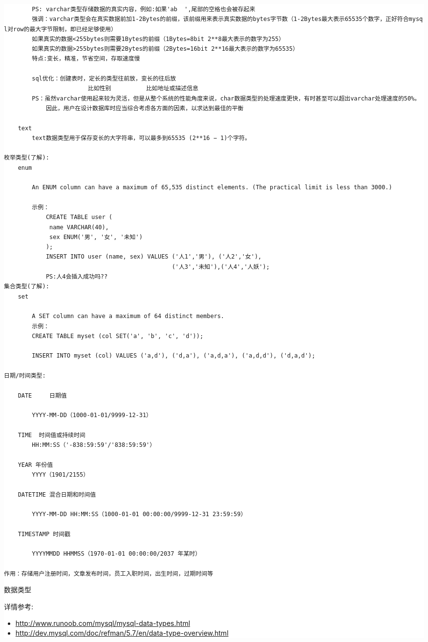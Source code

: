             PS: varchar类型存储数据的真实内容，例如:如果'ab  ',尾部的空格也会被存起来
            强调：varchar类型会在真实数据前加1-2Bytes的前缀，该前缀用来表示真实数据的bytes字节数（1-2Bytes最大表示65535个数字，正好符合mysql对row的最大字节限制，即已经足够使用）
            如果真实的数据<255bytes则需要1Bytes的前缀（1Bytes=8bit 2**8最大表示的数字为255）
            如果真实的数据>255bytes则需要2Bytes的前缀（2Bytes=16bit 2**16最大表示的数字为65535）
            特点:变长，精准，节省空间，存取速度慢
            
            sql优化：创建表时，定长的类型往前放，变长的往后放
                            比如性别          比如地址或描述信息
            PS：虽然varchar使用起来较为灵活，但是从整个系统的性能角度来说，char数据类型的处理速度更快，有时甚至可以超出varchar处理速度的50%。
                因此，用户在设计数据库时应当综合考虑各方面的因素，以求达到最佳的平衡            
            
        text
            text数据类型用于保存变长的大字符串，可以最多到65535 (2**16 − 1)个字符。
    
    枚举类型(了解):      
        enum
         
            An ENUM column can have a maximum of 65,535 distinct elements. (The practical limit is less than 3000.)
            
            示例：
                CREATE TABLE user (
                 name VARCHAR(40),
                 sex ENUM('男', '女', '未知')
                );
                INSERT INTO user (name, sex) VALUES ('人1','男'), ('人2','女'),
                                                    ('人3','未知'),('人4','人妖');
                PS:人4会插入成功吗??        
    集合类型(了解):
        set
        
            A SET column can have a maximum of 64 distinct members.
            示例：
            CREATE TABLE myset (col SET('a', 'b', 'c', 'd'));
            
            INSERT INTO myset (col) VALUES ('a,d'), ('d,a'), ('a,d,a'), ('a,d,d'), ('d,a,d');
    
    日期/时间类型:
                    
        DATE     日期值
        
            YYYY-MM-DD（1000-01-01/9999-12-31）
    
        TIME  时间值或持续时间
            HH:MM:SS（'-838:59:59'/'838:59:59'）
    
        YEAR 年份值
            YYYY（1901/2155）
    
        DATETIME 混合日期和时间值
    
            YYYY-MM-DD HH:MM:SS（1000-01-01 00:00:00/9999-12-31 23:59:59）
    
        TIMESTAMP 时间戳
    
            YYYYMMDD HHMMSS（1970-01-01 00:00:00/2037 年某时）
            
    作用：存储用户注册时间，文章发布时间，员工入职时间，出生时间，过期时间等

数据类型

详情参考:

  * <http://www.runoob.com/mysql/mysql-data-types.html>
  * <http://dev.mysql.com/doc/refman/5.7/en/data-type-overview.html>


